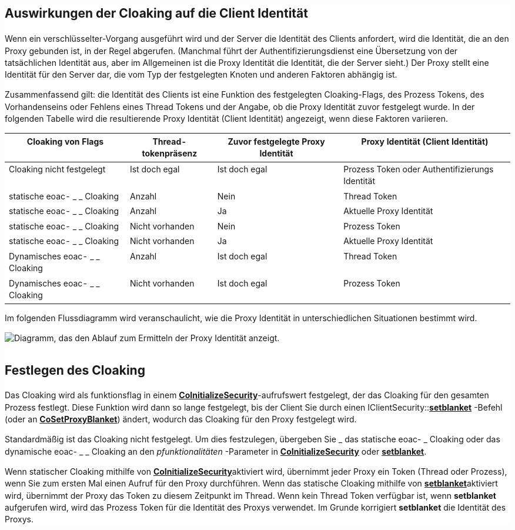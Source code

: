 ## <a name="how-cloaking-affects-client-identity"></a>Auswirkungen der Cloaking auf die Client Identität

Wenn ein verschlüsselter-Vorgang ausgeführt wird und der Server die Identität des Clients anfordert, wird die Identität, die an den Proxy gebunden ist, in der Regel abgerufen. (Manchmal führt der Authentifizierungsdienst eine Übersetzung von der tatsächlichen Identität aus, aber im Allgemeinen ist die Proxy Identität die Identität, die der Server sieht.) Der Proxy stellt eine Identität für den Server dar, die vom Typ der festgelegten Knoten und anderen Faktoren abhängig ist.

Zusammenfassend gilt: die Identität des Clients ist eine Funktion des festgelegten Cloaking-Flags, des Prozess Tokens, des Vorhandenseins oder Fehlens eines Thread Tokens und der Angabe, ob die Proxy Identität zuvor festgelegt wurde. In der folgenden Tabelle wird die resultierende Proxy Identität (Client Identität) angezeigt, wenn diese Faktoren variieren.



| Cloaking von Flags                     | Thread-tokenpräsenz  | Zuvor festgelegte Proxy Identität | Proxy Identität (Client Identität)                    |
|------------------------------------|------------------------|-------------------------------|-----------------------------------------------------|
| Cloaking nicht festgelegt<br/>        | Ist doch egal<br/>  | Ist doch egal<br/>         | Prozess Token oder Authentifizierungs Identität<br/> |
| statische eoac- \_ \_ Cloaking<br/>  | Anzahl<br/>     | Nein<br/>                 | Thread Token<br/>                             |
| statische eoac- \_ \_ Cloaking<br/>  | Anzahl<br/>     | Ja<br/>                | Aktuelle Proxy Identität<br/>                   |
| statische eoac- \_ \_ Cloaking<br/>  | Nicht vorhanden<br/> | Nein<br/>                 | Prozess Token<br/>                            |
| statische eoac- \_ \_ Cloaking<br/>  | Nicht vorhanden<br/> | Ja<br/>                | Aktuelle Proxy Identität<br/>                   |
| Dynamisches eoac- \_ \_ Cloaking<br/> | Anzahl<br/>     | Ist doch egal<br/>         | Thread Token<br/>                             |
| Dynamisches eoac- \_ \_ Cloaking<br/> | Nicht vorhanden<br/> | Ist doch egal <br/>        | Prozess Token<br/>                            |



 

Im folgenden Flussdiagramm wird veranschaulicht, wie die Proxy Identität in unterschiedlichen Situationen bestimmt wird.

![Diagramm, das den Ablauf zum Ermitteln der Proxy Identität anzeigt.](images/9e8409b7-8475-4824-bdff-cf6b09c139c5.png)

## <a name="setting-cloaking"></a>Festlegen des Cloaking

Das Cloaking wird als funktionsflag in einem [**CoInitializeSecurity**](/windows/desktop/api/combaseapi/nf-combaseapi-coinitializesecurity)-aufrufswert festgelegt, der das Cloaking für den gesamten Prozess festlegt. Diese Funktion wird dann so lange festgelegt, bis der Client Sie durch einen IClientSecurity::[**setblanket**](/windows/win32/api/objidl/nf-objidl-iclientsecurity-setblanket) -Befehl (oder an [**CoSetProxyBlanket**](/windows/desktop/api/combaseapi/nf-combaseapi-cosetproxyblanket)) ändert, wodurch das Cloaking für den Proxy festgelegt wird.

Standardmäßig ist das Cloaking nicht festgelegt. Um dies festzulegen, übergeben Sie \_ das statische eoac- \_ Cloaking oder das dynamische eoac- \_ \_ Cloaking an den *pfunktionalitäten* -Parameter in [**CoInitializeSecurity**](/windows/desktop/api/combaseapi/nf-combaseapi-coinitializesecurity) oder [**setblanket**](/windows/win32/api/objidl/nf-objidl-iclientsecurity-setblanket).

Wenn statischer Cloaking mithilfe von [**CoInitializeSecurity**](/windows/desktop/api/combaseapi/nf-combaseapi-coinitializesecurity)aktiviert wird, übernimmt jeder Proxy ein Token (Thread oder Prozess), wenn Sie zum ersten Mal einen Aufruf für den Proxy durchführen. Wenn das statische Cloaking mithilfe von [**setblanket**](/windows/win32/api/objidl/nf-objidl-iclientsecurity-setblanket)aktiviert wird, übernimmt der Proxy das Token zu diesem Zeitpunkt im Thread. Wenn kein Thread Token verfügbar ist, wenn **setblanket** aufgerufen wird, wird das Prozess Token für die Identität des Proxys verwendet. Im Grunde korrigiert **setblanket** die Identität des Proxys.
